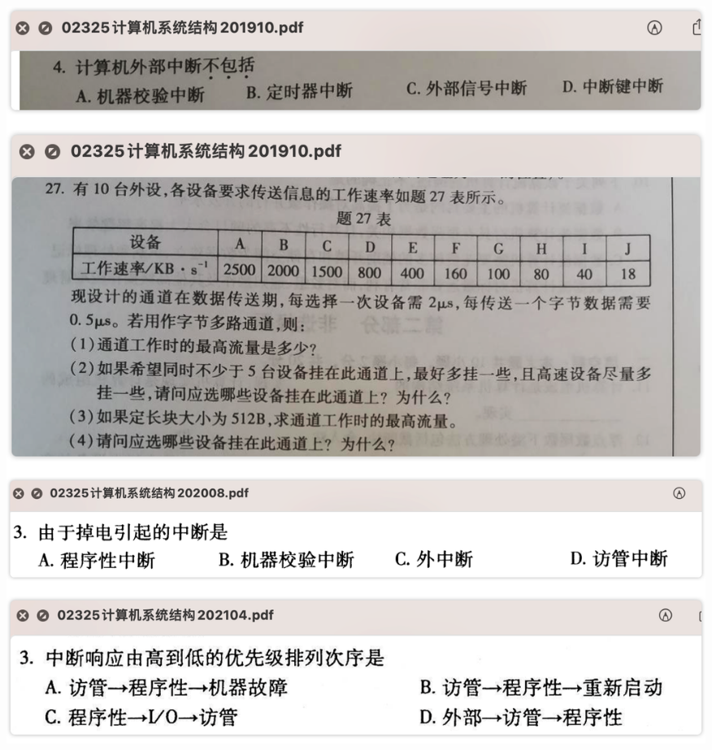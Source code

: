 ![image-20230306213915396](../images/image-20230306213915396.png)

![image-20230306213936342](../images/image-20230306213936342.png)

![image-20230306214002335](../images/image-20230306214002335.png)

![image-20230306214033442](../images/image-20230306214033442.png)
